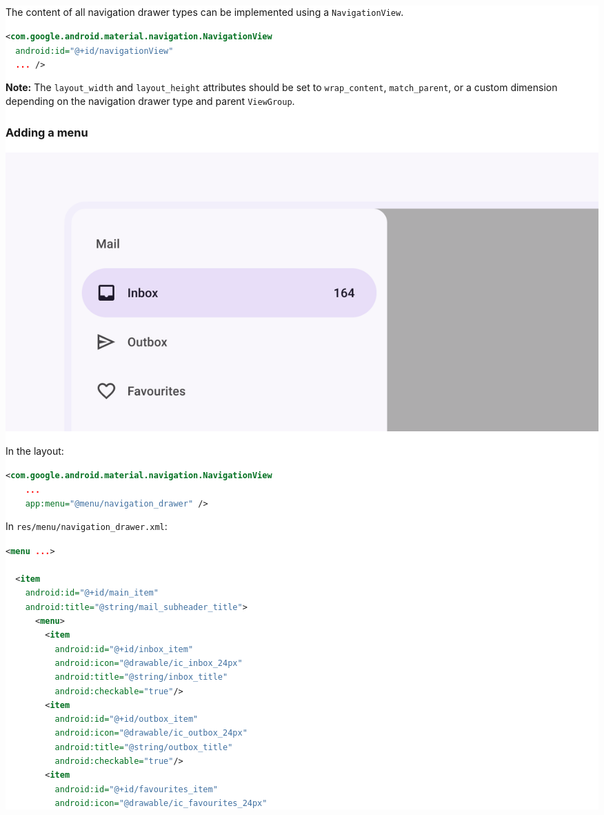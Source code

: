 The content of all navigation drawer types can be implemented using a
`NavigationView`.

```xml
<com.google.android.material.navigation.NavigationView
  android:id="@+id/navigationView"
  ... />
```

**Note:** The `layout_width` and `layout_height` attributes should be set to
`wrap_content`, `match_parent`, or a custom dimension depending on the
navigation drawer type and parent `ViewGroup`.

### Adding a menu

![Nav drawer with 3 menu items](assets/navigationdrawer/navigation-drawer-basic.png)

In the layout:

```xml
<com.google.android.material.navigation.NavigationView
    ...
    app:menu="@menu/navigation_drawer" />
```

In `res/menu/navigation_drawer.xml`:

```xml
<menu ...>

  <item
    android:id="@+id/main_item"
    android:title="@string/mail_subheader_title">
      <menu>
        <item
          android:id="@+id/inbox_item"
          android:icon="@drawable/ic_inbox_24px"
          android:title="@string/inbox_title"
          android:checkable="true"/>
        <item
          android:id="@+id/outbox_item"
          android:icon="@drawable/ic_outbox_24px"
          android:title="@string/outbox_title"
          android:checkable="true"/>
        <item
          android:id="@+id/favourites_item"
          android:icon="@drawable/ic_favourites_24px"
```
